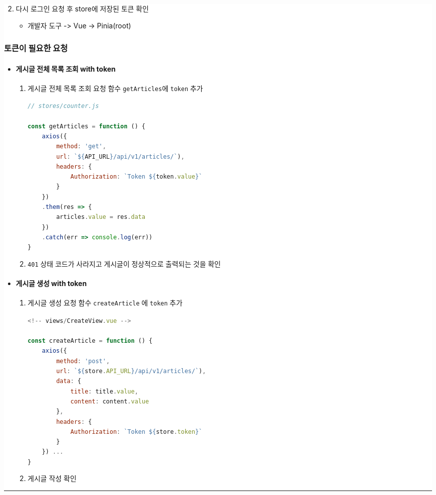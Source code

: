 2. 다시 로그인 요청 후 store에 저장된 토큰 확인
   
   - 개발자 도구 -> Vue -> Pinia(root)

### 토큰이 필요한 요청

- #### 게시글 전체 목록 조회 with token
  
  1. 게시글 전체 목록 조회 요청 함수 `getArticles`에 `token` 추가
     
     ```js
     // stores/counter.js
     
     const getArticles = function () {
         axios({
             method: 'get',
             url: `${API_URL}/api/v1/articles/`),
             headers: {
                 Authorization: `Token ${token.value}`
             }
         })
         .them(res => {
             articles.value = res.data
         })
         .catch(err => console.log(err))
     }
     ```
  
  2. `401` 상태 코드가 사라지고 게시글이 정상적으로 출력되는 것을 확인

- #### 게시글 생성 with token
  
  1. 게시글 생성 요청 함수 `createArticle` 에 `token` 추가
     
     ```js
     <!-- views/CreateView.vue -->
     
     const createArticle = function () {
         axios({
             method: 'post',
             url: `${store.API_URL}/api/v1/articles/`),
             data: {
                 title: title.value,
                 content: content.value
             },
             headers: {
                 Authorization: `Token ${store.token}`
             }
         }) ...
     }
     ```
  
  2. 게시글 작성 확인

---
